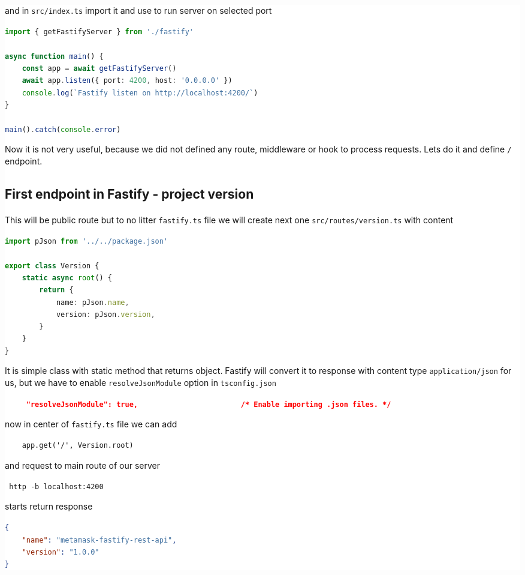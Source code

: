 and in `src/index.ts` import it and use to run server on selected port

```typescript
import { getFastifyServer } from './fastify'

async function main() {
    const app = await getFastifyServer()
    await app.listen({ port: 4200, host: '0.0.0.0' })
    console.log(`Fastify listen on http://localhost:4200/`)
}

main().catch(console.error)
```

Now it is not very useful, because we did not defined any route, middleware or hook to process requests. Lets do it and define `/` endpoint.

## First endpoint in Fastify - project version

This will be public route but to no litter `fastify.ts` file we will create next one `src/routes/version.ts` with content

```typescript
import pJson from '../../package.json'

export class Version {
    static async root() {
        return {
            name: pJson.name,
            version: pJson.version,
        }
    }
}
```

It is simple class with static method that returns object. Fastify will convert it to response with content type `application/json` for us, but we have to enable `resolveJsonModule` option in `tsconfig.json`

```json
     "resolveJsonModule": true,                        /* Enable importing .json files. */
```

now in center of `fastify.ts` file we can add

```
    app.get('/', Version.root)
```

and request to main route of our server

```
 http -b localhost:4200
```

starts return response

```json
{
    "name": "metamask-fastify-rest-api",
    "version": "1.0.0"
}
```
